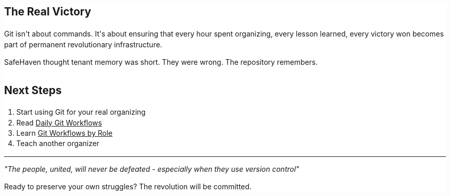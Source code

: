 ## The Real Victory

Git isn't about commands. It's about ensuring that every hour spent organizing, every lesson learned, every victory won becomes part of permanent revolutionary infrastructure.

SafeHaven thought tenant memory was short. They were wrong. The repository remembers.

## Next Steps

1. Start using Git for your real organizing
2. Read [Daily Git Workflows](../../learn/git-basics/daily-git-workflows.md)
3. Learn [Git Workflows by Role](../../implement/workflows/git-workflows-by-role.md)
4. Teach another organizer

---

*"The people, united, will never be defeated - especially when they use version control"*

Ready to preserve your own struggles? The revolution will be committed.